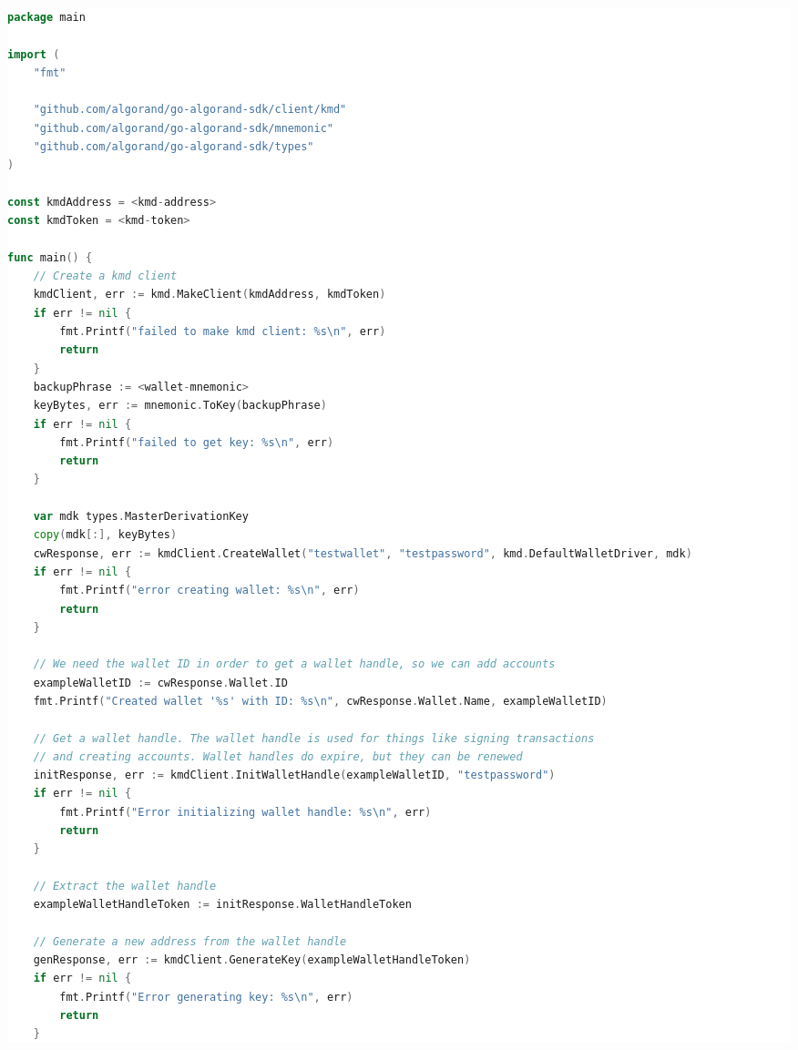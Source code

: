 ```python tab="Python"
```

```java tab="Java"

```

```go tab="Go"
package main

import (
	"fmt"

	"github.com/algorand/go-algorand-sdk/client/kmd"
	"github.com/algorand/go-algorand-sdk/mnemonic"
	"github.com/algorand/go-algorand-sdk/types"
)

const kmdAddress = <kmd-address>
const kmdToken = <kmd-token>

func main() {
	// Create a kmd client
	kmdClient, err := kmd.MakeClient(kmdAddress, kmdToken)
	if err != nil {
		fmt.Printf("failed to make kmd client: %s\n", err)
		return
	}
	backupPhrase := <wallet-mnemonic>
	keyBytes, err := mnemonic.ToKey(backupPhrase)
	if err != nil {
		fmt.Printf("failed to get key: %s\n", err)
		return
	}

	var mdk types.MasterDerivationKey
	copy(mdk[:], keyBytes)
	cwResponse, err := kmdClient.CreateWallet("testwallet", "testpassword", kmd.DefaultWalletDriver, mdk)
	if err != nil {
		fmt.Printf("error creating wallet: %s\n", err)
		return
	}

	// We need the wallet ID in order to get a wallet handle, so we can add accounts
	exampleWalletID := cwResponse.Wallet.ID
	fmt.Printf("Created wallet '%s' with ID: %s\n", cwResponse.Wallet.Name, exampleWalletID)

	// Get a wallet handle. The wallet handle is used for things like signing transactions
	// and creating accounts. Wallet handles do expire, but they can be renewed
	initResponse, err := kmdClient.InitWalletHandle(exampleWalletID, "testpassword")
	if err != nil {
		fmt.Printf("Error initializing wallet handle: %s\n", err)
		return
	}

	// Extract the wallet handle
	exampleWalletHandleToken := initResponse.WalletHandleToken

	// Generate a new address from the wallet handle
	genResponse, err := kmdClient.GenerateKey(exampleWalletHandleToken)
	if err != nil {
		fmt.Printf("Error generating key: %s\n", err)
		return
	}
```